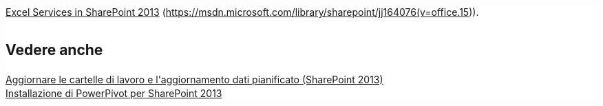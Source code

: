  [Excel Services in SharePoint 2013](https://msdn.microsoft.com/library/sharepoint/jj164076\(v=office.15\)) (<https://msdn.microsoft.com/library/sharepoint/jj164076(v=office.15>)).  
  
## <a name="see-also"></a>Vedere anche  
 [Aggiornare le cartelle di lavoro e l'aggiornamento dati pianificato &#40;SharePoint 2013&#41;](../instances/install-windows/upgrade-workbooks-and-scheduled-data-refresh-sharepoint-2013.md)   
 [Installazione di PowerPivot per SharePoint 2013](../instances/install-windows/install-analysis-services-in-power-pivot-mode.md)  
  
  
